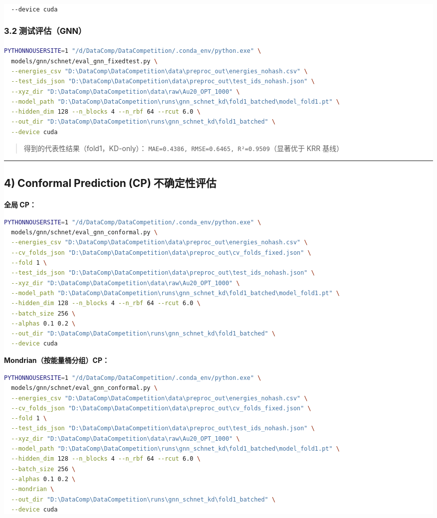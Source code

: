 ```bash
  --device cuda
```

### 3.2 测试评估（GNN）

```bash
PYTHONNOUSERSITE=1 "/d/DataComp/DataCompetition/.conda_env/python.exe" \
  models/gnn/schnet/eval_gnn_fixedtest.py \
  --energies_csv "D:\DataComp\DataCompetition\data\preproc_out\energies_nohash.csv" \
  --test_ids_json "D:\DataComp\DataCompetition\data\preproc_out\test_ids_nohash.json" \
  --xyz_dir "D:\DataComp\DataCompetition\data\raw\Au20_OPT_1000" \
  --model_path "D:\DataComp\DataCompetition\runs\gnn_schnet_kd\fold1_batched\model_fold1.pt" \
  --hidden_dim 128 --n_blocks 4 --n_rbf 64 --rcut 6.0 \
  --out_dir "D:\DataComp\DataCompetition\runs\gnn_schnet_kd\fold1_batched" \
  --device cuda
```

> 得到的代表性结果（fold1，KD-only）：
> `MAE=0.4386, RMSE=0.6465, R²=0.9509`（显著优于 KRR 基线）

---

## 4) Conformal Prediction (CP) 不确定性评估

**全局 CP：**

```bash
PYTHONNOUSERSITE=1 "/d/DataComp/DataCompetition/.conda_env/python.exe" \
  models/gnn/schnet/eval_gnn_conformal.py \
  --energies_csv "D:\DataComp\DataCompetition\data\preproc_out\energies_nohash.csv" \
  --cv_folds_json "D:\DataComp\DataCompetition\data\preproc_out\cv_folds_fixed.json" \
  --fold 1 \
  --test_ids_json "D:\DataComp\DataCompetition\data\preproc_out\test_ids_nohash.json" \
  --xyz_dir "D:\DataComp\DataCompetition\data\raw\Au20_OPT_1000" \
  --model_path "D:\DataComp\DataCompetition\runs\gnn_schnet_kd\fold1_batched\model_fold1.pt" \
  --hidden_dim 128 --n_blocks 4 --n_rbf 64 --rcut 6.0 \
  --batch_size 256 \
  --alphas 0.1 0.2 \
  --out_dir "D:\DataComp\DataCompetition\runs\gnn_schnet_kd\fold1_batched" \
  --device cuda
```

**Mondrian（按能量桶分组）CP：**

```bash
PYTHONNOUSERSITE=1 "/d/DataComp/DataCompetition/.conda_env/python.exe" \
  models/gnn/schnet/eval_gnn_conformal.py \
  --energies_csv "D:\DataComp\DataCompetition\data\preproc_out\energies_nohash.csv" \
  --cv_folds_json "D:\DataComp\DataCompetition\data\preproc_out\cv_folds_fixed.json" \
  --fold 1 \
  --test_ids_json "D:\DataComp\DataCompetition\data\preproc_out\test_ids_nohash.json" \
  --xyz_dir "D:\DataComp\DataCompetition\data\raw\Au20_OPT_1000" \
  --model_path "D:\DataComp\DataCompetition\runs\gnn_schnet_kd\fold1_batched\model_fold1.pt" \
  --hidden_dim 128 --n_blocks 4 --n_rbf 64 --rcut 6.0 \
  --batch_size 256 \
  --alphas 0.1 0.2 \
  --mondrian \
  --out_dir "D:\DataComp\DataCompetition\runs\gnn_schnet_kd\fold1_batched" \
  --device cuda
```
